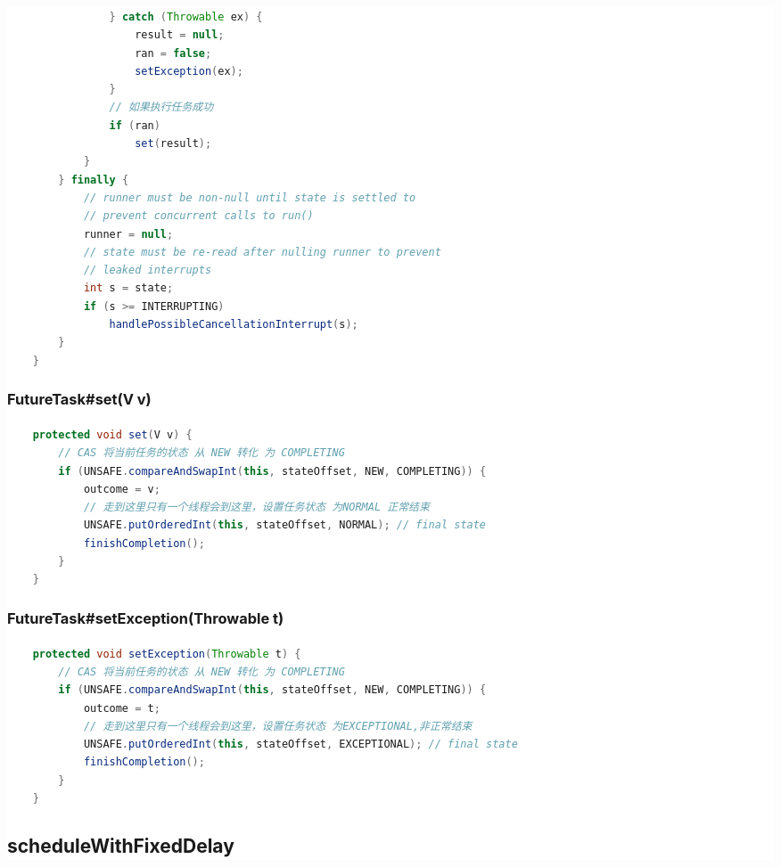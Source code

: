 ```java
                } catch (Throwable ex) {
                    result = null;
                    ran = false;
                    setException(ex);
                }
                // 如果执行任务成功
                if (ran)
                    set(result);
            }
        } finally {
            // runner must be non-null until state is settled to
            // prevent concurrent calls to run()
            runner = null;
            // state must be re-read after nulling runner to prevent
            // leaked interrupts
            int s = state;
            if (s >= INTERRUPTING)
                handlePossibleCancellationInterrupt(s);
        }
    }
```

### FutureTask#set(V v)

```java
    protected void set(V v) {
        // CAS 将当前任务的状态 从 NEW 转化 为 COMPLETING
        if (UNSAFE.compareAndSwapInt(this, stateOffset, NEW, COMPLETING)) {
            outcome = v;
            // 走到这里只有一个线程会到这里，设置任务状态 为NORMAL 正常结束
            UNSAFE.putOrderedInt(this, stateOffset, NORMAL); // final state
            finishCompletion();
        }
    }
```

### FutureTask#setException(Throwable t)

```java
    protected void setException(Throwable t) {
        // CAS 将当前任务的状态 从 NEW 转化 为 COMPLETING
        if (UNSAFE.compareAndSwapInt(this, stateOffset, NEW, COMPLETING)) {
            outcome = t;
            // 走到这里只有一个线程会到这里，设置任务状态 为EXCEPTIONAL,非正常结束
            UNSAFE.putOrderedInt(this, stateOffset, EXCEPTIONAL); // final state
            finishCompletion();
        }
    }
```

## scheduleWithFixedDelay
